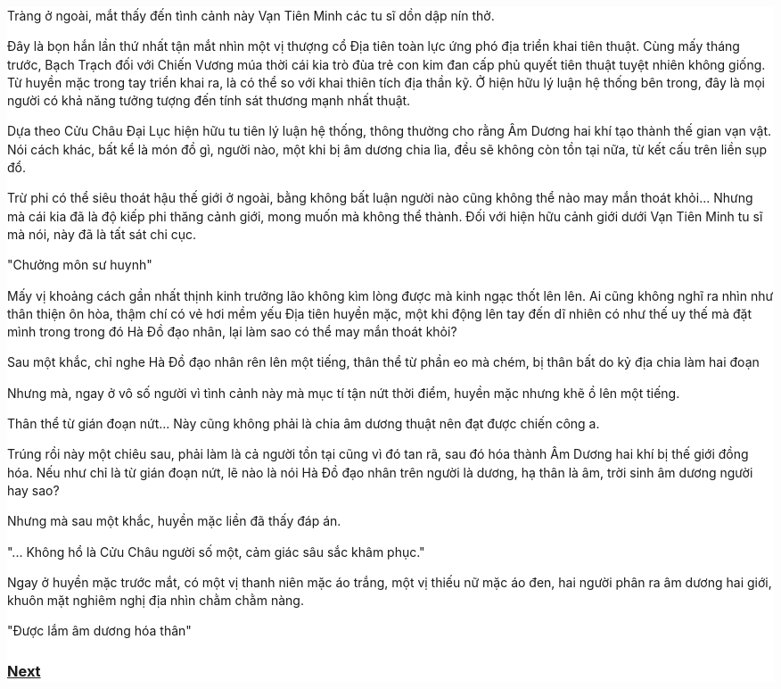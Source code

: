 Tràng ở ngoài, mắt thấy đến tình cảnh này Vạn Tiên Minh các tu sĩ dồn dập nín thở.

Đây là bọn hắn lần thứ nhất tận mắt nhìn một vị thượng cổ Địa tiên toàn lực ứng phó địa triển khai tiên thuật. Cùng mấy tháng trước, Bạch Trạch đối với Chiến Vương múa thời cái kia trò đùa trẻ con kim đan cấp phủ quyết tiên thuật tuyệt nhiên không giống. Từ huyền mặc trong tay triển khai ra, là có thể so với khai thiên tích địa thần kỹ. Ở hiện hữu lý luận hệ thống bên trong, đây là mọi người có khả năng tưởng tượng đến tính sát thương mạnh nhất thuật.

Dựa theo Cửu Châu Đại Lục hiện hữu tu tiên lý luận hệ thống, thông thường cho rằng Âm Dương hai khí tạo thành thế gian vạn vật. Nói cách khác, bất kể là món đồ gì, người nào, một khi bị âm dương chia lìa, đều sẽ không còn tồn tại nữa, từ kết cấu trên liền sụp đổ.

Trừ phi có thể siêu thoát hậu thế giới ở ngoài, bằng không bất luận người nào cũng không thể nào may mắn thoát khỏi... Nhưng mà cái kia đã là độ kiếp phi thăng cảnh giới, mong muốn mà không thể thành. Đối với hiện hữu cảnh giới dưới Vạn Tiên Minh tu sĩ mà nói, này đã là tất sát chi cục.

"Chưởng môn sư huynh"

Mấy vị khoảng cách gần nhất thịnh kinh trưởng lão không kìm lòng được mà kinh ngạc thốt lên lên. Ai cũng không nghĩ ra nhìn như thân thiện ôn hòa, thậm chí có vẻ hơi mềm yếu Địa tiên huyền mặc, một khi động lên tay đến dĩ nhiên có như thế uy thế mà đặt mình trong trong đó Hà Đồ đạo nhân, lại làm sao có thể may mắn thoát khỏi?

Sau một khắc, chỉ nghe Hà Đồ đạo nhân rên lên một tiếng, thân thể từ phần eo mà chém, bị thân bất do kỷ địa chia làm hai đoạn

Nhưng mà, ngay ở vô số người vì tình cảnh này mà mục tí tận nứt thời điểm, huyền mặc nhưng khẽ ồ lên một tiếng.

Thân thể từ gián đoạn nứt... Này cũng không phải là chia âm dương thuật nên đạt được chiến công a.

Trúng rồi này một chiêu sau, phải làm là cả người tồn tại cũng vì đó tan rã, sau đó hóa thành Âm Dương hai khí bị thế giới đồng hóa. Nếu như chỉ là từ gián đoạn nứt, lẽ nào là nói Hà Đồ đạo nhân trên người là dương, hạ thân là âm, trời sinh âm dương người hay sao?

Nhưng mà sau một khắc, huyền mặc liền đã thấy đáp án.

"... Không hổ là Cửu Châu người số một, cảm giác sâu sắc khâm phục."

Ngay ở huyền mặc trước mắt, có một vị thanh niên mặc áo trắng, một vị thiếu nữ mặc áo đen, hai người phân ra âm dương hai giới, khuôn mặt nghiêm nghị địa nhìn chằm chằm nàng.

"Được lắm âm dương hóa thân"

### [Next](./chuong-638.html)
